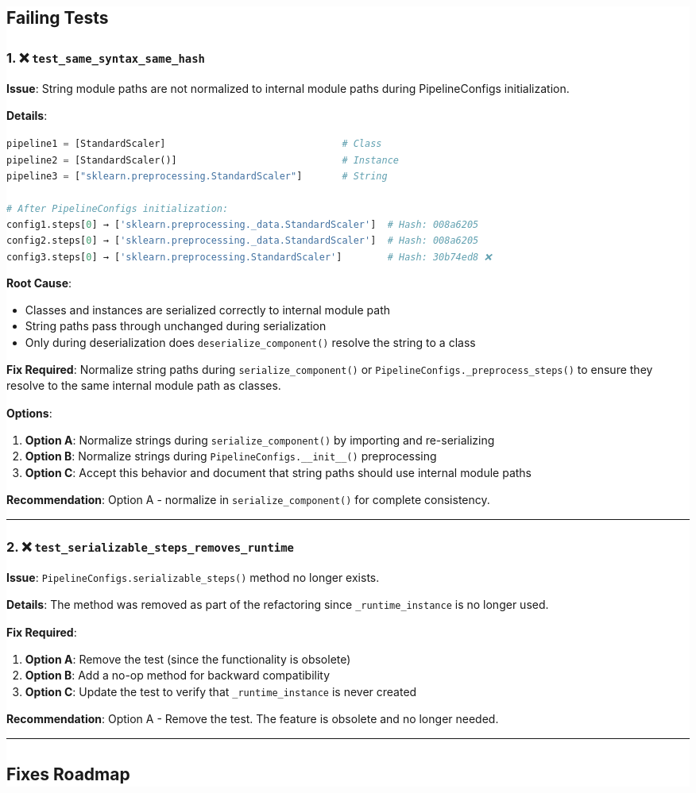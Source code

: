 
## Failing Tests

### 1. ❌ `test_same_syntax_same_hash`

**Issue**: String module paths are not normalized to internal module paths during PipelineConfigs initialization.

**Details**:
```python
pipeline1 = [StandardScaler]                               # Class
pipeline2 = [StandardScaler()]                             # Instance
pipeline3 = ["sklearn.preprocessing.StandardScaler"]       # String

# After PipelineConfigs initialization:
config1.steps[0] → ['sklearn.preprocessing._data.StandardScaler']  # Hash: 008a6205
config2.steps[0] → ['sklearn.preprocessing._data.StandardScaler']  # Hash: 008a6205
config3.steps[0] → ['sklearn.preprocessing.StandardScaler']        # Hash: 30b74ed8 ❌
```

**Root Cause**:
- Classes and instances are serialized correctly to internal module path
- String paths pass through unchanged during serialization
- Only during deserialization does `deserialize_component()` resolve the string to a class

**Fix Required**:
Normalize string paths during `serialize_component()` or `PipelineConfigs._preprocess_steps()` to ensure they resolve to the same internal module path as classes.

**Options**:
1. **Option A**: Normalize strings during `serialize_component()` by importing and re-serializing
2. **Option B**: Normalize strings during `PipelineConfigs.__init__()` preprocessing
3. **Option C**: Accept this behavior and document that string paths should use internal module paths

**Recommendation**: Option A - normalize in `serialize_component()` for complete consistency.

---

### 2. ❌ `test_serializable_steps_removes_runtime`

**Issue**: `PipelineConfigs.serializable_steps()` method no longer exists.

**Details**:
The method was removed as part of the refactoring since `_runtime_instance` is no longer used.

**Fix Required**:
1. **Option A**: Remove the test (since the functionality is obsolete)
2. **Option B**: Add a no-op method for backward compatibility
3. **Option C**: Update the test to verify that `_runtime_instance` is never created

**Recommendation**: Option A - Remove the test. The feature is obsolete and no longer needed.

---

## Fixes Roadmap
